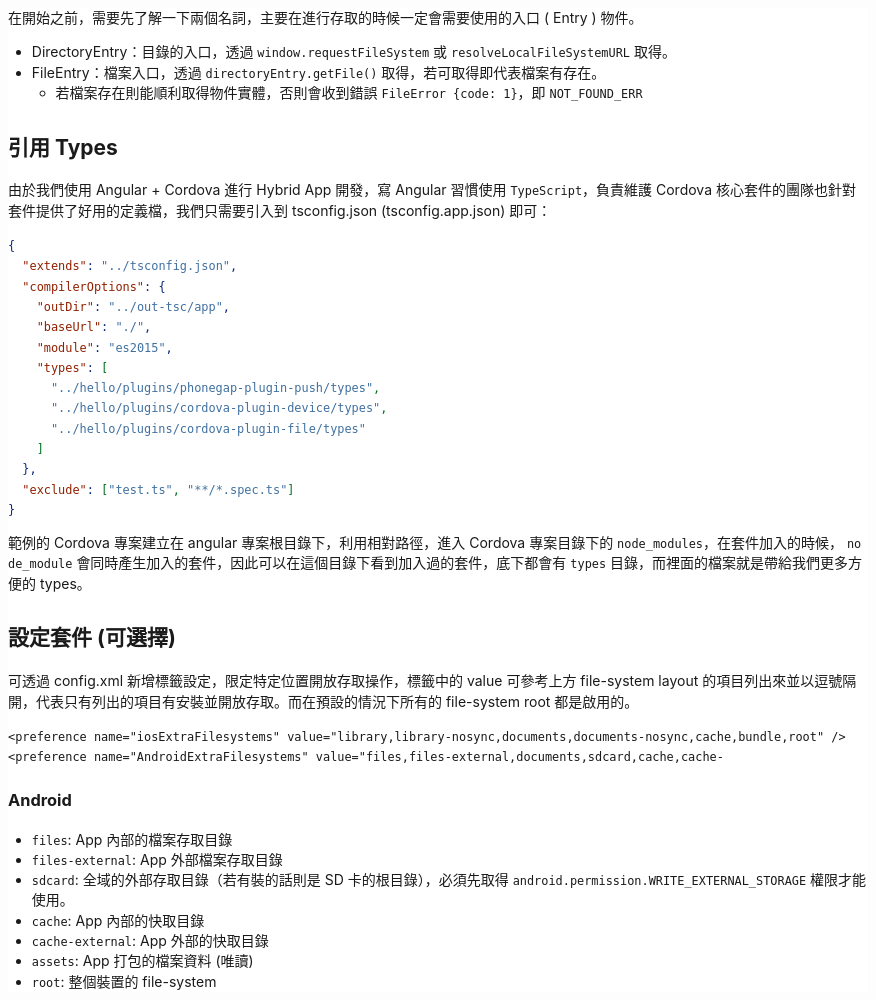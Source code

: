 在開始之前，需要先了解一下兩個名詞，主要在進行存取的時候一定會需要使用的入口 ( Entry ) 物件。

- DirectoryEntry：目錄的入口，透過 `window.requestFileSystem` 或 `resolveLocalFileSystemURL` 取得。
- FileEntry：檔案入口，透過 `directoryEntry.getFile()` 取得，若可取得即代表檔案有存在。
  - 若檔案存在則能順利取得物件實體，否則會收到錯誤 `FileError {code: 1}`，即 `NOT_FOUND_ERR`



## 引用 Types

由於我們使用 Angular + Cordova 進行 Hybrid App 開發，寫 Angular 習慣使用 `TypeScript`，負責維護 Cordova 核心套件的團隊也針對套件提供了好用的定義檔，我們只需要引入到 tsconfig.json (tsconfig.app.json) 即可：

```json
{
  "extends": "../tsconfig.json",
  "compilerOptions": {
    "outDir": "../out-tsc/app",
    "baseUrl": "./",
    "module": "es2015",
    "types": [
      "../hello/plugins/phonegap-plugin-push/types",
      "../hello/plugins/cordova-plugin-device/types",
      "../hello/plugins/cordova-plugin-file/types"
    ]
  },
  "exclude": ["test.ts", "**/*.spec.ts"]
}
```

範例的 Cordova 專案建立在 angular 專案根目錄下，利用相對路徑，進入 Cordova 專案目錄下的 `node_modules`，在套件加入的時候， `node_module` 會同時產生加入的套件，因此可以在這個目錄下看到加入過的套件，底下都會有 `types` 目錄，而裡面的檔案就是帶給我們更多方便的 types。



## 設定套件 (可選擇)

可透過 config.xml 新增標籤設定，限定特定位置開放存取操作，標籤中的 value 可參考上方 file-system layout 的項目列出來並以逗號隔開，代表只有列出的項目有安裝並開放存取。而在預設的情況下所有的 file-system root 都是啟用的。

```
<preference name="iosExtraFilesystems" value="library,library-nosync,documents,documents-nosync,cache,bundle,root" />
<preference name="AndroidExtraFilesystems" value="files,files-external,documents,sdcard,cache,cache-
```

### Android

- `files`: App 內部的檔案存取目錄
- `files-external`: App 外部檔案存取目錄
- `sdcard`: 全域的外部存取目錄（若有裝的話則是 SD 卡的根目錄），必須先取得 `android.permission.WRITE_EXTERNAL_STORAGE` 權限才能使用。
- `cache`: App 內部的快取目錄
- `cache-external`: App 外部的快取目錄
- `assets`: App 打包的檔案資料 (唯讀)
- `root`: 整個裝置的 file-system
